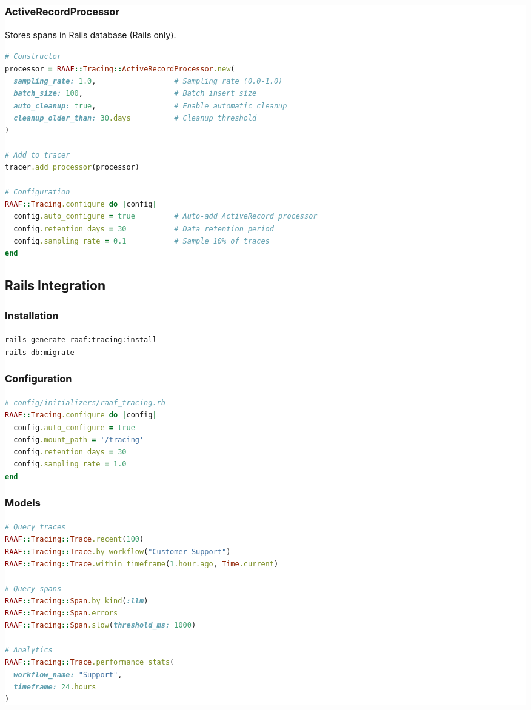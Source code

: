 ### ActiveRecordProcessor

Stores spans in Rails database (Rails only).

```ruby
# Constructor
processor = RAAF::Tracing::ActiveRecordProcessor.new(
  sampling_rate: 1.0,                  # Sampling rate (0.0-1.0)
  batch_size: 100,                     # Batch insert size
  auto_cleanup: true,                  # Enable automatic cleanup
  cleanup_older_than: 30.days          # Cleanup threshold
)

# Add to tracer
tracer.add_processor(processor)

# Configuration
RAAF::Tracing.configure do |config|
  config.auto_configure = true         # Auto-add ActiveRecord processor
  config.retention_days = 30           # Data retention period
  config.sampling_rate = 0.1           # Sample 10% of traces
end
```

## Rails Integration

### Installation

```bash
rails generate raaf:tracing:install
rails db:migrate
```

### Configuration

```ruby
# config/initializers/raaf_tracing.rb
RAAF::Tracing.configure do |config|
  config.auto_configure = true
  config.mount_path = '/tracing'
  config.retention_days = 30
  config.sampling_rate = 1.0
end
```

### Models

```ruby
# Query traces
RAAF::Tracing::Trace.recent(100)
RAAF::Tracing::Trace.by_workflow("Customer Support")
RAAF::Tracing::Trace.within_timeframe(1.hour.ago, Time.current)

# Query spans
RAAF::Tracing::Span.by_kind(:llm)
RAAF::Tracing::Span.errors
RAAF::Tracing::Span.slow(threshold_ms: 1000)

# Analytics
RAAF::Tracing::Trace.performance_stats(
  workflow_name: "Support",
  timeframe: 24.hours
)
```
